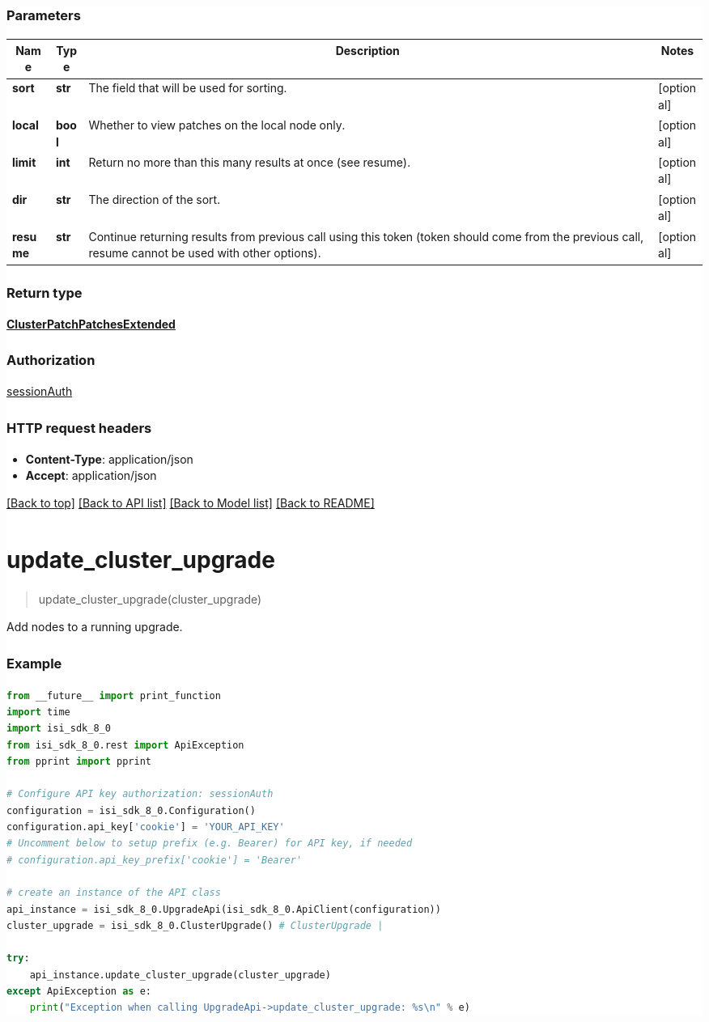 ### Parameters

Name | Type | Description  | Notes
------------- | ------------- | ------------- | -------------
 **sort** | **str**| The field that will be used for sorting. | [optional] 
 **local** | **bool**| Whether to view patches on the local node only. | [optional] 
 **limit** | **int**| Return no more than this many results at once (see resume). | [optional] 
 **dir** | **str**| The direction of the sort. | [optional] 
 **resume** | **str**| Continue returning results from previous call using this token (token should come from the previous call, resume cannot be used with other options). | [optional] 

### Return type

[**ClusterPatchPatchesExtended**](ClusterPatchPatchesExtended.md)

### Authorization

[sessionAuth](../README.md#sessionAuth)

### HTTP request headers

 - **Content-Type**: application/json
 - **Accept**: application/json

[[Back to top]](#) [[Back to API list]](../README.md#documentation-for-api-endpoints) [[Back to Model list]](../README.md#documentation-for-models) [[Back to README]](../README.md)

# **update_cluster_upgrade**
> update_cluster_upgrade(cluster_upgrade)



Add nodes to a running upgrade.

### Example
```python
from __future__ import print_function
import time
import isi_sdk_8_0
from isi_sdk_8_0.rest import ApiException
from pprint import pprint

# Configure API key authorization: sessionAuth
configuration = isi_sdk_8_0.Configuration()
configuration.api_key['cookie'] = 'YOUR_API_KEY'
# Uncomment below to setup prefix (e.g. Bearer) for API key, if needed
# configuration.api_key_prefix['cookie'] = 'Bearer'

# create an instance of the API class
api_instance = isi_sdk_8_0.UpgradeApi(isi_sdk_8_0.ApiClient(configuration))
cluster_upgrade = isi_sdk_8_0.ClusterUpgrade() # ClusterUpgrade | 

try:
    api_instance.update_cluster_upgrade(cluster_upgrade)
except ApiException as e:
    print("Exception when calling UpgradeApi->update_cluster_upgrade: %s\n" % e)
```
